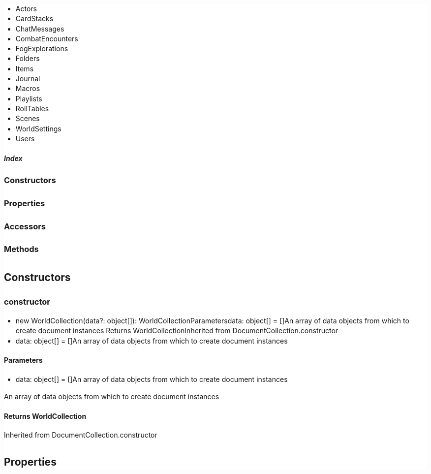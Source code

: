 - Actors
- CardStacks
- ChatMessages
- CombatEncounters
- FogExplorations
- Folders
- Items
- Journal
- Macros
- Playlists
- RollTables
- Scenes
- WorldSettings
- Users


##### Index


### Constructors


### Properties


### Accessors


### Methods


## Constructors


### constructor

- new WorldCollection(data?: object[]): WorldCollectionParametersdata: object[] = []An array of data objects from which to create document instances
Returns WorldCollectionInherited from DocumentCollection.constructor
- data: object[] = []An array of data objects from which to create document instances


#### Parameters

- data: object[] = []An array of data objects from which to create document instances

An array of data objects from which to create document instances


#### Returns WorldCollection

Inherited from DocumentCollection.constructor


## Properties
